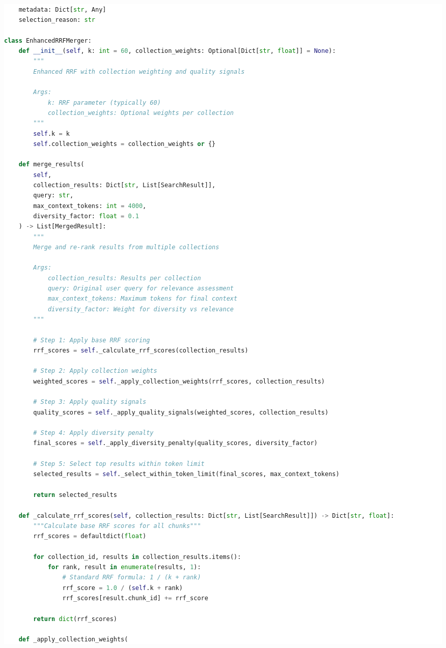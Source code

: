 ```python
    metadata: Dict[str, Any]
    selection_reason: str

class EnhancedRRFMerger:
    def __init__(self, k: int = 60, collection_weights: Optional[Dict[str, float]] = None):
        """
        Enhanced RRF with collection weighting and quality signals
        
        Args:
            k: RRF parameter (typically 60)
            collection_weights: Optional weights per collection
        """
        self.k = k
        self.collection_weights = collection_weights or {}
    
    def merge_results(
        self,
        collection_results: Dict[str, List[SearchResult]],
        query: str,
        max_context_tokens: int = 4000,
        diversity_factor: float = 0.1
    ) -> List[MergedResult]:
        """
        Merge and re-rank results from multiple collections
        
        Args:
            collection_results: Results per collection
            query: Original user query for relevance assessment
            max_context_tokens: Maximum tokens for final context
            diversity_factor: Weight for diversity vs relevance
        """
        
        # Step 1: Apply base RRF scoring
        rrf_scores = self._calculate_rrf_scores(collection_results)
        
        # Step 2: Apply collection weights
        weighted_scores = self._apply_collection_weights(rrf_scores, collection_results)
        
        # Step 3: Apply quality signals
        quality_scores = self._apply_quality_signals(weighted_scores, collection_results)
        
        # Step 4: Apply diversity penalty
        final_scores = self._apply_diversity_penalty(quality_scores, diversity_factor)
        
        # Step 5: Select top results within token limit
        selected_results = self._select_within_token_limit(final_scores, max_context_tokens)
        
        return selected_results
    
    def _calculate_rrf_scores(self, collection_results: Dict[str, List[SearchResult]]) -> Dict[str, float]:
        """Calculate base RRF scores for all chunks"""
        rrf_scores = defaultdict(float)
        
        for collection_id, results in collection_results.items():
            for rank, result in enumerate(results, 1):
                # Standard RRF formula: 1 / (k + rank)
                rrf_score = 1.0 / (self.k + rank)
                rrf_scores[result.chunk_id] += rrf_score
        
        return dict(rrf_scores)
    
    def _apply_collection_weights(
```